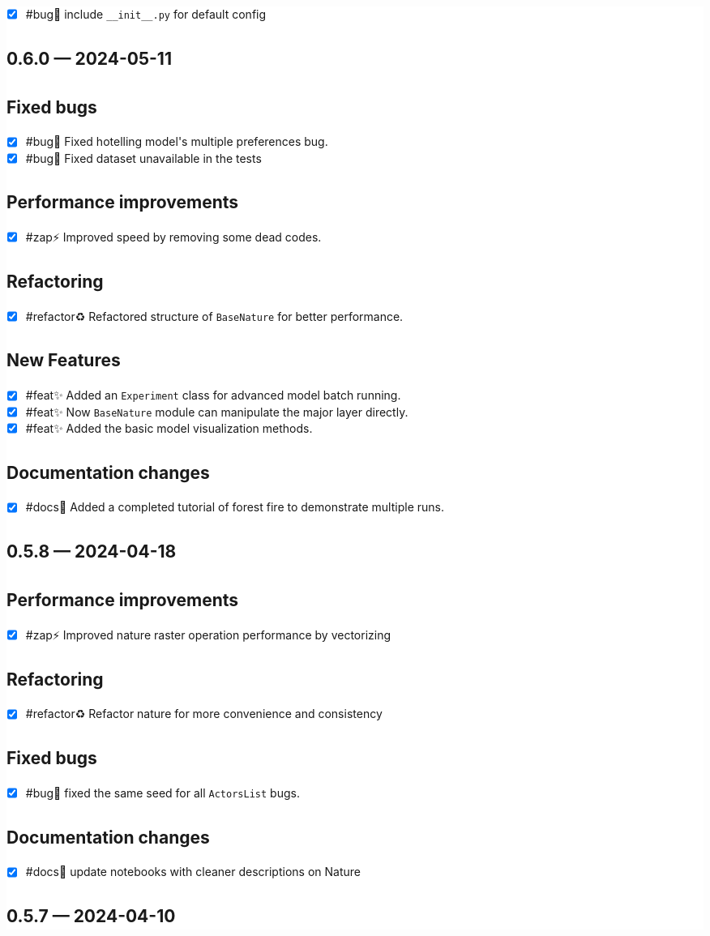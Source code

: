 - [x] #bug🐛 include `__init__.py` for default config

<a id='changelog-0.6.0'></a>
## 0.6.0 — 2024-05-11

## Fixed bugs

- [x] #bug🐛 Fixed hotelling model's multiple preferences bug.
- [x] #bug🐛 Fixed dataset unavailable in the tests

## Performance improvements

- [x] #zap⚡️ Improved speed by removing some dead codes.

## Refactoring

- [x] #refactor♻️ Refactored structure of `BaseNature` for better performance.

## New Features

- [x] #feat✨ Added an `Experiment` class for advanced model batch running.
- [x] #feat✨ Now `BaseNature` module can manipulate the major layer directly.
- [x] #feat✨ Added the basic model visualization methods.

## Documentation changes

- [x] #docs📄 Added a completed tutorial of forest fire to demonstrate multiple runs.

<a id='changelog-0.5.8'></a>
## 0.5.8 — 2024-04-18

## Performance improvements

- [x] #zap⚡️ Improved nature raster operation performance by vectorizing

## Refactoring

- [x] #refactor♻️ Refactor nature for more convenience and consistency

## Fixed bugs

- [x] #bug🐛 fixed the same seed for all `ActorsList` bugs.

## Documentation changes

- [x] #docs📄 update notebooks with cleaner descriptions on Nature

<a id='changelog-0.5.7'></a>
## 0.5.7 — 2024-04-10
